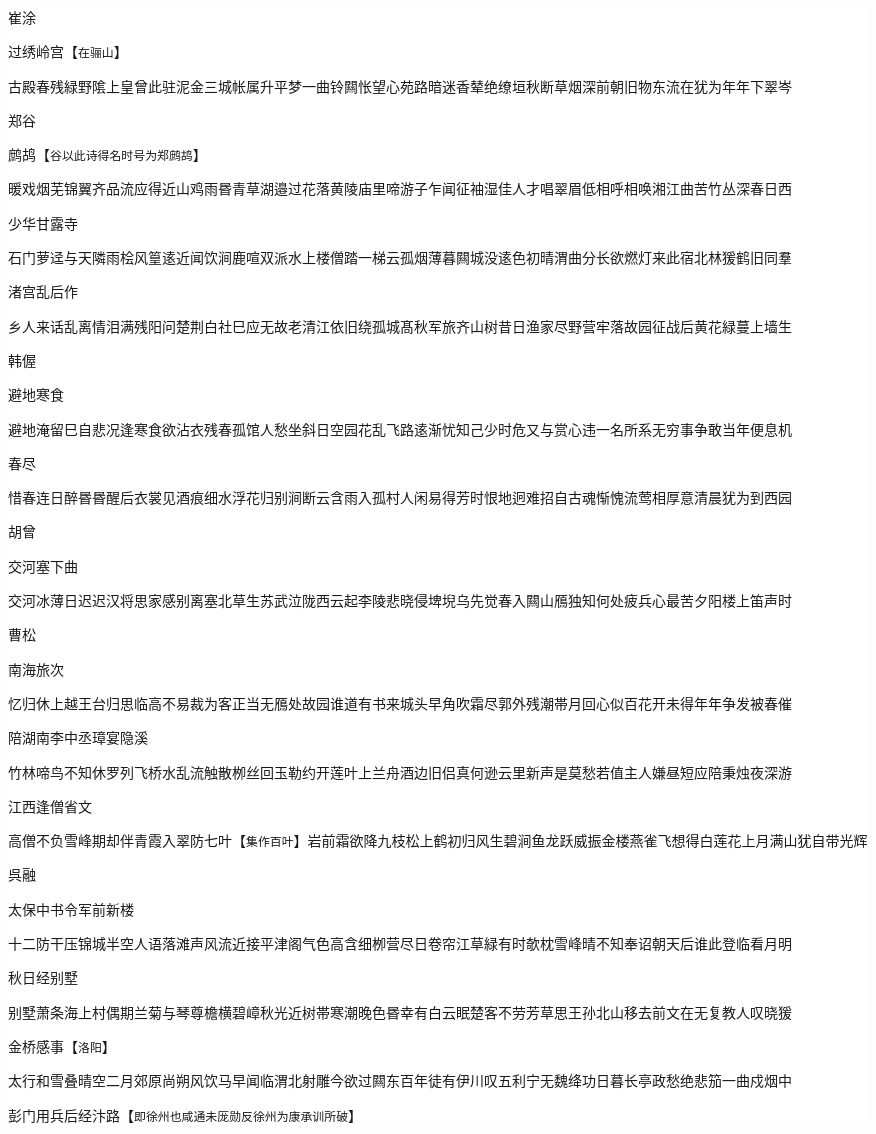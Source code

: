 崔涂  

过绣岭宫【`在骊山`】  

古殿春残緑野隂上皇曾此驻泥金三城帐属升平梦一曲铃闗怅望心苑路暗迷香辇绝缭垣秋断草烟深前朝旧物东流在犹为年年下翠岑  

郑谷  

鹧鸪【`谷以此诗得名时号为郑鹧鸪`】  

暖戏烟芜锦翼齐品流应得近山鸡雨昬青草湖邉过花落黄陵庙里啼游子乍闻征袖湿佳人才唱翠眉低相呼相唤湘江曲苦竹丛深春日西  

少华甘露寺  

石门萝迳与天隣雨桧风篁逺近闻饮涧鹿喧双派水上楼僧踏一梯云孤烟薄暮闗城没逺色初晴渭曲分长欲燃灯来此宿北林猨鹤旧同羣  

渚宫乱后作  

乡人来话乱离情泪满残阳问楚荆白社巳应无故老清江依旧绕孤城髙秋军旅齐山树昔日渔家尽野营牢落故园征战后黄花緑蔓上墙生  

韩偓  

避地寒食  

避地淹留巳自悲况逢寒食欲沾衣残春孤馆人愁坐斜日空园花乱飞路逺渐忧知己少时危又与赏心违一名所系无穷事争敢当年便息机  

春尽  

惜春连日醉昬昬醒后衣裳见酒痕细水浮花归别涧断云含雨入孤村人闲易得芳时恨地迥难招自古魂惭愧流莺相厚意清晨犹为到西园  

胡曾  

交河塞下曲  

交河冰薄日迟迟汉将思家感别离塞北草生苏武泣陇西云起李陵悲晓侵埤堄乌先觉春入闗山鴈独知何处疲兵心最苦夕阳楼上笛声时  

曹松  

南海旅次  

忆归休上越王台归思临高不易裁为客正当无鴈处故园谁道有书来城头早角吹霜尽郭外残潮帯月回心似百花开未得年年争发被春催  

陪湖南李中丞璋宴隐溪  

竹林啼鸟不知休罗列飞桥水乱流触散栁丝回玉勒约开莲叶上兰舟酒边旧侣真何逊云里新声是莫愁若值主人嫌昼短应陪秉烛夜深游  

江西逢僧省文  

高僧不负雪峰期却伴青霞入翠防七叶【`集作百叶`】岩前霜欲降九枝松上鹤初归风生碧涧鱼龙跃威振金楼燕雀飞想得白莲花上月满山犹自带光辉  

呉融  

太保中书令军前新楼  

十二防干压锦城半空人语落滩声风流近接平津阁气色高含细栁营尽日卷帘江草緑有时欹枕雪峰晴不知奉诏朝天后谁此登临看月明  

秋日经别墅  

别墅萧条海上村偶期兰菊与琴尊檐横碧嶂秋光近树帯寒潮晚色昬幸有白云眠楚客不劳芳草思王孙北山移去前文在无复教人叹晓猨  

金桥感事【`洛阳`】  

太行和雪叠晴空二月郊原尚朔风饮马早闻临渭北射雕今欲过闗东百年徒有伊川叹五利宁无魏绛功日暮长亭政愁绝悲笳一曲戍烟中  

彭门用兵后经汴路【`即徐州也咸通未厐勋反徐州为康承训所破`】  
